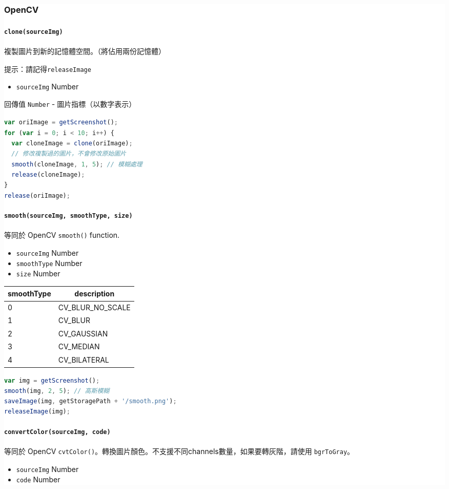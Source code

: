 ### OpenCV

#### `clone(sourceImg)`

複製圖片到新的記憶體空間。（將佔用兩份記憶體）

提示：請記得`releaseImage`

* `sourceImg` Number

回傳值 `Number` - 圖片指標（以數字表示）

```javascript
var oriImage = getScreenshot();
for (var i = 0; i < 10; i++) {
  var cloneImage = clone(oriImage);
  // 修改複製過的圖片，不會修改原始圖片
  smooth(cloneImage, 1, 5); // 模糊處理
  release(cloneImage);
}
release(oriImage);
```


#### `smooth(sourceImg, smoothType, size)`

等同於 OpenCV `smooth()` function.

* `sourceImg` Number
* `smoothType` Number
* `size` Number

|smoothType|description|
|---|---|
|0|CV_BLUR_NO_SCALE|
|1|CV_BLUR|
|2|CV_GAUSSIAN|
|3|CV_MEDIAN|
|4|CV_BILATERAL|

```javascript
var img = getScreenshot();
smooth(img, 2, 5); // 高斯模糊
saveImage(img, getStoragePath + '/smooth.png');
releaseImage(img);
```

#### `convertColor(sourceImg, code)`

等同於 OpenCV `cvtColor()`。轉換圖片顏色。不支援不同channels數量，如果要轉灰階，請使用 `bgrToGray`。

* `sourceImg` Number
* `code` Number
